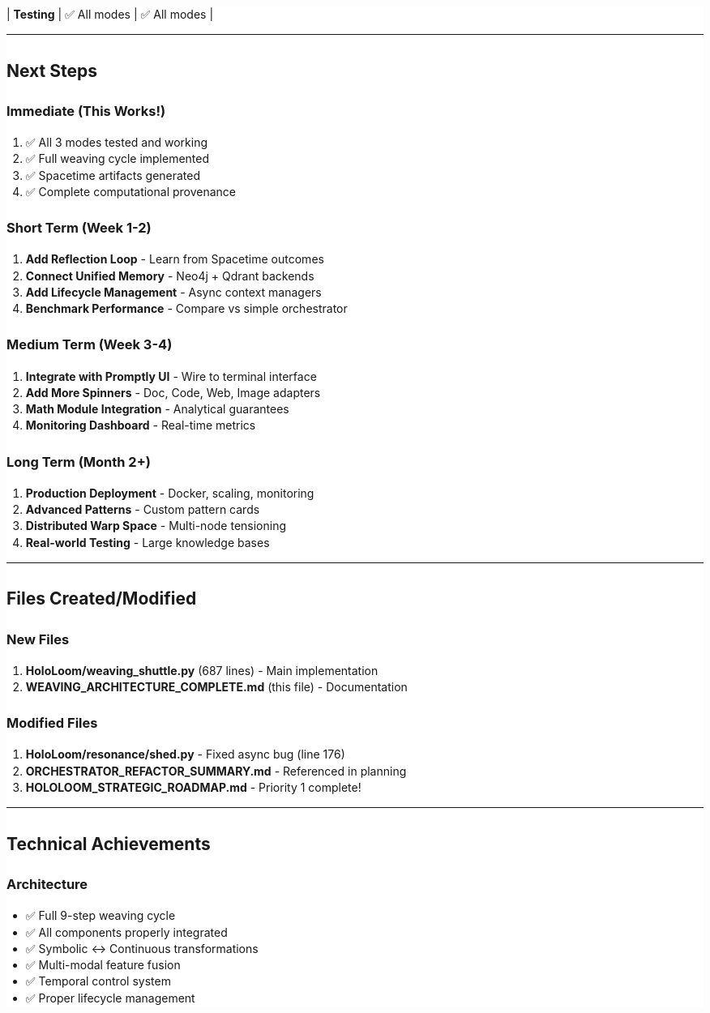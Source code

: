 | **Testing** | ✅ All modes | ✅ All modes |

---

## Next Steps

### Immediate (This Works!)
1. ✅ All 3 modes tested and working
2. ✅ Full weaving cycle implemented
3. ✅ Spacetime artifacts generated
4. ✅ Complete computational provenance

### Short Term (Week 1-2)
1. **Add Reflection Loop** - Learn from Spacetime outcomes
2. **Connect Unified Memory** - Neo4j + Qdrant backends
3. **Add Lifecycle Management** - Async context managers
4. **Benchmark Performance** - Compare vs simple orchestrator

### Medium Term (Week 3-4)
1. **Integrate with Promptly UI** - Wire to terminal interface
2. **Add More Spinners** - Doc, Code, Web, Image adapters
3. **Math Module Integration** - Analytical guarantees
4. **Monitoring Dashboard** - Real-time metrics

### Long Term (Month 2+)
1. **Production Deployment** - Docker, scaling, monitoring
2. **Advanced Patterns** - Custom pattern cards
3. **Distributed Warp Space** - Multi-node tensioning
4. **Real-world Testing** - Large knowledge bases

---

## Files Created/Modified

### New Files
1. **HoloLoom/weaving_shuttle.py** (687 lines) - Main implementation
2. **WEAVING_ARCHITECTURE_COMPLETE.md** (this file) - Documentation

### Modified Files
1. **HoloLoom/resonance/shed.py** - Fixed async bug (line 176)
2. **ORCHESTRATOR_REFACTOR_SUMMARY.md** - Referenced in planning
3. **HOLOLOOM_STRATEGIC_ROADMAP.md** - Priority 1 complete!

---

## Technical Achievements

### Architecture
- ✅ Full 9-step weaving cycle
- ✅ All components properly integrated
- ✅ Symbolic ↔ Continuous transformations
- ✅ Multi-modal feature fusion
- ✅ Temporal control system
- ✅ Proper lifecycle management
